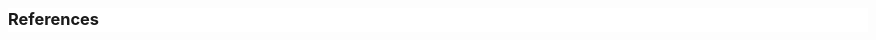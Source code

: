 ### **References**
[^1]: Guangdong: Market profile. (2018, February 23). HKTDC Research. Retrieved June 22, 2018, from [http://china-trade-research.hktdc.com](http://china-trade-research.hktdc.com/business-news/article/Facts-and-Figures/Guangdong-Market-Profile/ff/en/1/1X000000/1X06BUOU.htm){:target="_blank"}

[^2]: China Statistical Yearbook 2017. (2017). National Bureau of Statistics of China. Retrieved June 22, 2018, from [http://www.stats.gov.cn](http://www.stats.gov.cn/tjsj/ndsj/2017/indexeh.htm){:target="_blank"}

[^3]: China Statistical Yearbook 2017. (2017). National Bureau of Statistics of China. Retrieved June 22, 2018, from [http://www.stats.gov.cn](http://www.stats.gov.cn/tjsj/ndsj/2017/indexeh.htm){:target="_blank"}

[^4]: China Statistical Yearbook 2017. (2017). National Bureau of Statistics of China. Retrieved June 22, 2018, from [http://www.stats.gov.cn](http://www.stats.gov.cn/tjsj/ndsj/2017/indexeh.htm){:target="_blank"}

[^5]: Guangdong province. (n.d.). China Today. Retrieved September 18, 2017, from [http://www.chinatoday.com](http://www.chinatoday.com/city/guangdong.htm){:target="_blank"}

[^6]: Guangdong province. (n.d.). China Today. Retrieved September 18, 2017, from [http://www.chinatoday.com](http://www.chinatoday.com/city/guangdong.htm){:target="_blank"}

[^7]: Falkenheim, V. C., Yeung, Y., & Chang, C. (2016). Guangdong. Encyclopaedia Britannica. Retrieved September 18, 2017, from [https://www.britannica.com](https://www.britannica.com/place/Guangdong){:target="_blank"}; Guangdong province. (n.d.). China Today. Retrieved September 18, 2017, from [http://www.chinatoday.com](http://www.chinatoday.com/city/guangdong.htm){:target="_blank"}

[^8]: Doing business in Guangdong province of China. (n.d.). Ministry of Commerce of the People’s Republic of China. Retrieved September 18, 2017, from [http://english.mofcom.gov.cn](http://english.mofcom.gov.cn/aroundchina/Guangdong.shtml){:target="_blank"}

[^9]: Falkenheim, V. C., Yeung, Y., & Chang, C. (2016). Guangdong. Encyclopaedia Britannica. Retrieved September 18, 2017, from [https://www.britannica.com](https://www.britannica.com/place/Guangdong){:target="_blank"}; Guangdong province. (n.d.). China Today. Retrieved September 18, 2017, from [http://www.chinatoday.com](http://www.chinatoday.com/city/guangdong.htm){:target="_blank"}

[^10]: Guangdong week. (2017). China’s Foreign Trade. 3(561): 26-27. Retrieved September 18, 2017, from [https://www.pressreader.com](https://www.pressreader.com/china/chinas-foreign-trade-english/20170620){:target="_blank"}

[^11]: Wang, C. (2017, January 23). Guangdong remains China’s economic powerhouse. Global Times. Retrieved September 18, 2017, from [http://www.globaltimes.cn](http://www.globaltimes.cn/content/1030347.shtml){:target="_blank"}; Guangdong’s economy remains biggest, Chongqing leads growth. (2017, February 7). China Daily. Retrieved September 18, 2017, from [http://www.chinadaily.com.cn](http://www.chinadaily.com.cn/business/2017-02/07/content_28126256.htm){:target="_blank"}

[^12]: Guangdong. (n.d.). Government of Canada. Retrieved September 18, 2017, from [http://www.canadainternational.gc.ca](http://www.canadainternational.gc.ca/china-chine/mapchina-cartechine-guangdong.aspx?lang=eng){:target="_blank"}; PRD economic profile. (2018, May 10). HKTDC Research. Retrieved June 22, 2018, from [http://china-trade-research.hktdc.com](http://china-trade-research.hktdc.com/business-news/article/Facts-and-Figures/PRD-Economic-Profile/ff/en/1/1X000000/1X06BW84.htm){:target="_blank"}

[^13]: He, H., & Gan, N. (2016, February 1). Tale of two Guangdong cities: The reinvention of Shenzhen. South China Morning Post. Retrieved September 18, 2017, from [http://www.scmp.com](http://www.scmp.com/news/china/economy/article/1908544/tale-two-guangdong-cities-reinvention-shenzhen){:target="_blank"}; Shepard, W. (2016, July 14). A look inside Shenzhen’s high-tech empire. Forbes. Retrieved September 18, 2017, from [https://www.forbes.com](https://www.forbes.com/sites/wadeshepard/2016/07/14/a-look-inside-shenzhens-high-tech-empire/#278be1764f36){:target="_blank"}

[^14]: China’s tiered city system explained. (2016). South China Morning Post. Retrieved September 18, 2017, from [http://multimedia.scmp.com](http://multimedia.scmp.com/2016/cities/){:target="_blank"}

[^15]: Shenzhen (Guangdong) city information. (2018, May 9). HKTDC Research. Retrieved June 22, 2018, from [http://china-trade-research.hktdc.com](http://china-trade-research.hktdc.com/business-news/article/Facts-and-Figures/Shenzhen-Guangdong-City-Information/ff/en/1/1X000000/1X09VT4H.htm){:target="_blank"}; Shenzhen profile. (n.d.). Shenzhen Government Online. Retrieved September 18, 2017, from [http://english.sz.gov.cn](http://english.sz.gov.cn/sp/201709/t20170913_8678273.htm){:target="_blank"}

[^16]: 5 of 30 world’s most dynamic cities are in China. (2017, February 9). JLL. Retrieved September 18, 2017, from [http://www.joneslanglasalle.com.cn](http://www.joneslanglasalle.com.cn/china/en-gb/news/581/city-momentum-index-2017){:target="_blank"}; Shenzhen, Hong Kong and Shanghai most competitive cities in China. (2017, June 28). China Daily. Retrieved September 18, 2017, from [http://www.chinadaily.com.cn](http://www.chinadaily.com.cn/business/2017-06/28/content_29916463.htm){:target="_blank"}; Shenzhen (Guangdong) city information. (2018, May 9). HKTDC Research. Retrieved June 22, 2018, from [http://china-trade-research.hktdc.com](http://china-trade-research.hktdc.com/business-news/article/Facts-and-Figures/Shenzhen-Guangdong-City-Information/ff/en/1/1X000000/1X09VT4H.htm){:target="_blank"}


[^17]: Shenzhen basics. (2017, September 13). Shenzhen Government Online. Retrieved September 18, 2017, from [http://english.sz.gov.cn](http://english.sz.gov.cn/sp/201709/t20170913_8678233.htm){:target="_blank"}; Shenzhen (Guangdong) city information. (2018, May 9). HKTDC Research. Retrieved June 22, 2018, from [http://china-trade-research.hktdc.com](http://china-trade-research.hktdc.com/business-news/article/Facts-and-Figures/Shenzhen-Guangdong-City-Information/ff/en/1/1X000000/1X09VT4H.htm){:target="_blank"}
[^18]: Shenzhen (Guangdong) city information. (2018, May 9). HKTDC Research. Retrieved June 22, 2018, from [http://china-trade-research.hktdc.com](http://china-trade-research.hktdc.com/business-news/article/Facts-and-Figures/Shenzhen-Guangdong-City-Information/ff/en/1/1X000000/1X09VT4H.htm){:target="_blank"}; Shenzhen basics. (2017, September 13). Shenzhen Government Online. Retrieved September 18, 2017, from [http://english.sz.gov.cn](http://english.sz.gov.cn/sp/201709/t20170913_8678233.htm){:target="_blank"}
[^19]: Jing, M., & Lee, A. (2017m August 12). Where is China’s Silicon Valley? South China Morning Post. Retrieved September 18, 2017, from [http://www.scmp.com](http://www.scmp.com/tech/start-ups/article/2106494/where-chinas-silicon-valley){:target="_blank"}
[^20]: Shantou (Guangdong) city information. (2018, April 30). HKTDC Research. Retrieved June 22, 2018, from [http://china-trade-research.hktdc.com](http://china-trade-research.hktdc.com/business-news/article/Facts-and-Figures/Shantou-Guangdong-City-Information/ff/en/1/1X000000/1X09VT3I.htm){:target="_blank"}
[^21]: Guangdong: Market profile. (2018, February 23). HKTDC Research. Retrieved June 22, 2018, from [http://china-trade-research.hktdc.com](http://china-trade-research.hktdc.com/business-news/article/Facts-and-Figures/Guangdong-Market-Profile/ff/en/1/1X000000/1X06BUOU.htm){:target="_blank"}
[^22]:  Guangdong: Market profile. (2018, February 23). HKTDC Research. Retrieved June 22, 2018, from [http://china-trade-research.hktdc.com](http://china-trade-research.hktdc.com/business-news/article/Facts-and-Figures/Guangdong-Market-Profile/ff/en/1/1X000000/1X06BUOU.htm){:target="_blank"}
[^23]:  Guangdong week. (2017). China’s Foreign Trade. 3(561): 26-27. Retrieved September 18, 2017, from [https://www.pressreader.com](https://www.pressreader.com/china/chinas-foreign-trade-english/20170620){:target="_blank"}; Guangdong in view of investment. (2016, October 13). China Daily. Retrieved September 18, 2017, from [http://www.chinadaily.com.cn](http://www.chinadaily.com.cn/regional/2016-10/13/content_27053281.htm){:target="_blank"}; Doing business in Guangdong province of China. (n.d.). Ministry of Commerce of the People’s Republic of China. Retrieved September 18, 2017, from [http://english.mofcom.gov.cn](http://english.mofcom.gov.cn/aroundchina/Guangdong.shtml){:target="_blank"}
[^24]:  Guangdong: Market profile. (2018, February 23). HKTDC Research. Retrieved June 22, 2018, from [http://china-trade-research.hktdc.com](http://china-trade-research.hktdc.com/business-news/article/Facts-and-Figures/Guangdong-Market-Profile/ff/en/1/1X000000/1X06BUOU.htm){:target="_blank"}
[^25]: Guangdong week. (2017). China’s Foreign Trade. 3(561): 26-27. Retrieved September 18, 2017, from [https://www.pressreader.com](https://www.pressreader.com/china/chinas-foreign-trade-english/20170620){:target="_blank"}
[^26]: Guangdong: Market profile. (2018, February 23). HKTDC Research. Retrieved June 22, 2018, from [http://china-trade-research.hktdc.com](http://china-trade-research.hktdc.com/business-news/article/Facts-and-Figures/Guangdong-Market-Profile/ff/en/1/1X000000/1X06BUOU.htm){:target="_blank"}
[^27]: China Statistical Yearbook 2017. (2017). National Bureau of Statistics of China. Retrieved June 22, 2018, from [http://www.stats.gov.cn](http://www.stats.gov.cn/tjsj/ndsj/2017/indexeh.htm){:target="_blank"}
[^28]: Guangdong: Market profile. (2018, February 23). HKTDC Research. Retrieved June 22, 2018, from [http://china-trade-research.hktdc.com](http://china-trade-research.hktdc.com/business-news/article/Facts-and-Figures/Guangdong-Market-Profile/ff/en/1/1X000000/1X06BUOU.htm){:target="_blank"}
[^29]: Guangdong: Market profile. (2018, February 23). HKTDC Research. Retrieved June 22, 2018, from [http://china-trade-research.hktdc.com](http://china-trade-research.hktdc.com/business-news/article/Facts-and-Figures/Guangdong-Market-Profile/ff/en/1/1X000000/1X06BUOU.htm){:target="_blank"}
[^30]: Doing business in Guangdong province of China. (n.d.). Ministry of Commerce of the People’s Republic of China. Retrieved September 18, 2017, from [http://english.mofcom.gov.cn](http://english.mofcom.gov.cn/aroundchina/Guangdong.shtml){:target="_blank"}; Guangdong province. (2017). Hong Kong Tourism Board. Retrieved September 18, 2017, from [http://www.discoverhongkong.com](http://www.discoverhongkong.com/seasia/beyond-hk/pearl-river-delta/guangdong.jsp){:target="_blank"}
[^31]: Singapore and Guangdong sign MOU to set up bilateral collaboration council. (2009, March 24). IE Singapore. Retrieved September 18, 2017, from [https://www.iesingapore.gov.sg](https://www.iesingapore.gov.sg/Venture-Overseas/Browse-By-Market/Africa-Middle-East/Egypt/Useful-Contacts/mc/Media-Releases/2009/3/Singapore-and-Guangdong-sign-MOU-to-set-up-bilateral-collaboration-council){:target="_blank"}; Business councils between Singapore and China. (2015, September 1). IE Singapore. Retrieved September 18, 2017, from [https://www.iesingapore.gov.sg](https://www.iesingapore.gov.sg/Venture-Overseas/Browse-By-Market/Asia-Pacific/China/Business-Councils){:target="_blank"}
[^32]: Singapore and Guangdong sign MOU to set up bilateral collaboration council. (2009, March 24). IE Singapore. Retrieved September 18, 2017, from [https://www.iesingapore.gov.sg](https://www.iesingapore.gov.sg/Venture-Overseas/Browse-By-Market/Africa-Middle-East/Egypt/Useful-Contacts/mc/Media-Releases/2009/3/Singapore-and-Guangdong-sign-MOU-to-set-up-bilateral-collaboration-council){:target="_blank"}; Business councils between Singapore and China. (2015, September 1). IE Singapore. Retrieved September 18, 2017, from [https://www.iesingapore.gov.sg](https://www.iesingapore.gov.sg/Venture-Overseas/Browse-By-Market/Asia-Pacific/China/Business-Councils){:target="_blank"}
[^33]: Business councils between Singapore and China. (2015, September 1). IE Singapore. Retrieved September 18, 2017, from [https://www.iesingapore.gov.sg](https://www.iesingapore.gov.sg/Venture-Overseas/Browse-By-Market/Asia-Pacific/China/Business-Councils){:target="_blank"}
[^34]: Singapore companies capture consumer and technology opportunities amid Guangdong’s consumer and innovation-driven growth. (2017, August 22). IE Singapore. Retrieved September 18, 2017, from [https://www.iesingapore.gov.sg](https://www.iesingapore.gov.sg/Media-Centre/Media-Releases/2017/8/Singapore-companies-capture-consumer-and-technology-opportunities-amid-Guangdong-s-consumer-and-innovation-driven-growth){:target="_blank"}
[^35]: Singapore companies capture consumer and technology opportunities amid Guangdong’s consumer and innovation-driven growth. (2017, August 22). IE Singapore. Retrieved September 18, 2017, from [https://www.iesingapore.gov.sg](https://www.iesingapore.gov.sg/Media-Centre/Media-Releases/2017/8/Singapore-companies-capture-consumer-and-technology-opportunities-amid-Guangdong-s-consumer-and-innovation-driven-growth){:target="_blank"}; Business councils between Singapore and China. (2015, September 1). IE Singapore. Retrieved September 18, 2017, from [https://www.iesingapore.gov.sg](https://www.iesingapore.gov.sg/Venture-Overseas/Browse-By-Market/Asia-Pacific/China/Business-Councils){:target="_blank"}